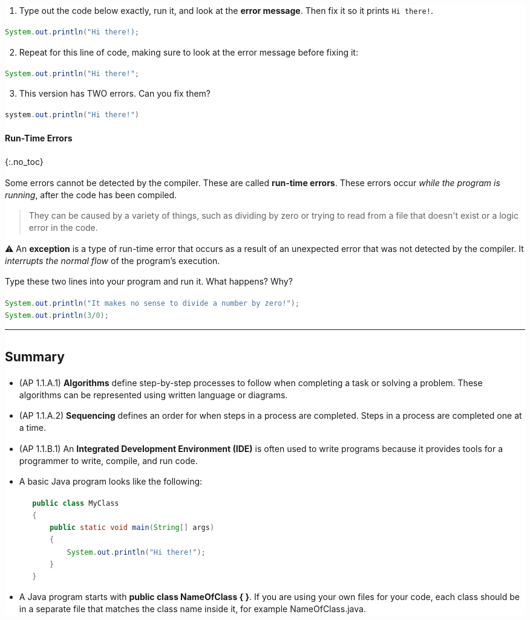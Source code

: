 <div class="task" markdown="block">

1. Type out the code below exactly, run it, and look at the **error message**. Then fix it so it prints `Hi there!`.
  ```java
  System.out.println("Hi there!);
  ```
2. Repeat for this line of code, making sure to look at the error message before fixing it:
  ```java
  System.out.println("Hi there!";
  ```
3. This version has TWO errors. Can you fix them?
  ```java
  system.out.println("Hi there!")
  ```

</div>


#### Run-Time Errors
{:.no_toc}

Some errors cannot be detected by the compiler. These are called **run-time errors**. These errors occur _while the program is running_, after the code has been compiled. 
> They can be caused by a variety of things, such as dividing by zero or trying to read from a file that doesn't exist or a logic error in the code.

⚠️ An **exception** is a type of run-time error that occurs as a result of an unexpected error that was not detected by the compiler. It _interrupts the normal flow_ of the program’s execution.

<div class="task" markdown="block">

Type these two lines into your program and run it. What happens? Why?

```java
System.out.println("It makes no sense to divide a number by zero!");
System.out.println(3/0);
```

</div>

---

## Summary

- (AP 1.1.A.1) **Algorithms** define step-by-step processes to follow when completing a task or solving a problem. These algorithms can be represented using written language or diagrams.

- (AP 1.1.A.2) **Sequencing** defines an order for when steps in a process are completed. Steps in a process are completed one at a time.

- (AP 1.1.B.1) An **Integrated Development Environment (IDE)** is often used to write programs because it provides tools for a programmer to write, compile, and run code.

- A basic Java program looks like the following:
  ```java
     public class MyClass
     {
         public static void main(String[] args)
         {
             System.out.println("Hi there!");
         }
     }
  ```
- A Java program starts with **public class NameOfClass { }**. If you are using your own files for your code, each class should be in a separate file that matches the class name inside it, for example NameOfClass.java.
